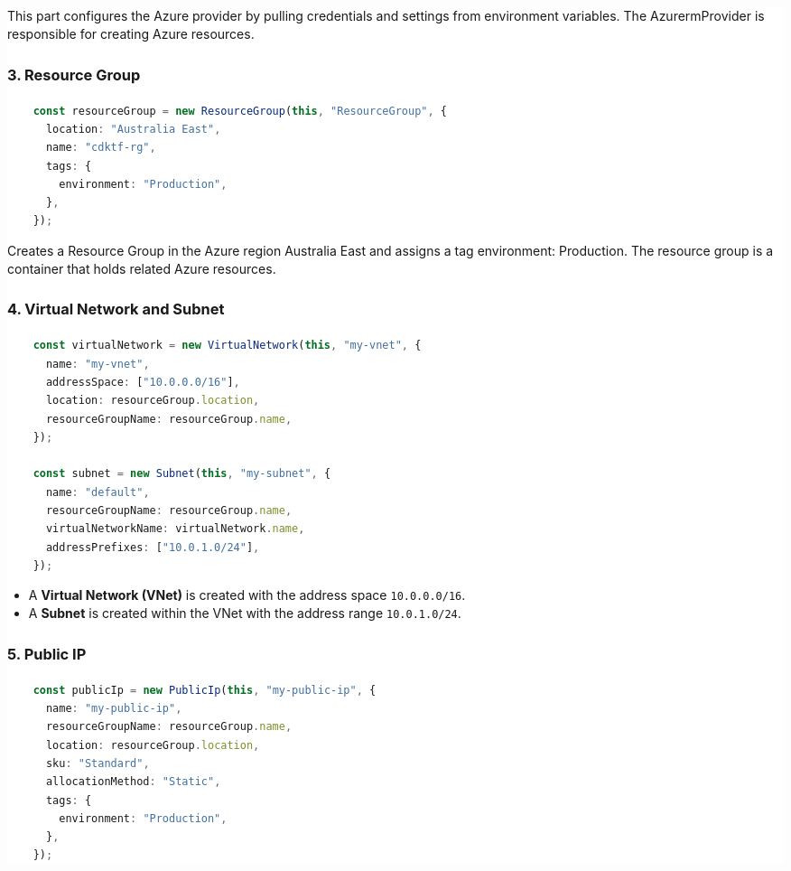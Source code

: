 This part configures the Azure provider by pulling credentials and settings from environment variables. The AzurermProvider is responsible for creating Azure resources.



### 3. Resource Group
```typescript
    const resourceGroup = new ResourceGroup(this, "ResourceGroup", {
      location: "Australia East",
      name: "cdktf-rg",
      tags: {
        environment: "Production",
      },
    });


```
Creates a Resource Group in the Azure region Australia East and assigns a tag environment: Production. The resource group is a container that holds related Azure resources.




### 4. Virtual Network and Subnet
```typescript
    const virtualNetwork = new VirtualNetwork(this, "my-vnet", {
      name: "my-vnet",
      addressSpace: ["10.0.0.0/16"],
      location: resourceGroup.location,
      resourceGroupName: resourceGroup.name,
    });

    const subnet = new Subnet(this, "my-subnet", {
      name: "default",
      resourceGroupName: resourceGroup.name,
      virtualNetworkName: virtualNetwork.name,
      addressPrefixes: ["10.0.1.0/24"],
    });


```
- A **Virtual Network (VNet)** is created with the address space ``10.0.0.0/16``.
- A **Subnet** is created within the VNet with the address range `10.0.1.0/24`.




### 5. Public IP
```typescript
    const publicIp = new PublicIp(this, "my-public-ip", {
      name: "my-public-ip",
      resourceGroupName: resourceGroup.name,
      location: resourceGroup.location,
      sku: "Standard",
      allocationMethod: "Static",
      tags: {
        environment: "Production",
      },
    });


```
